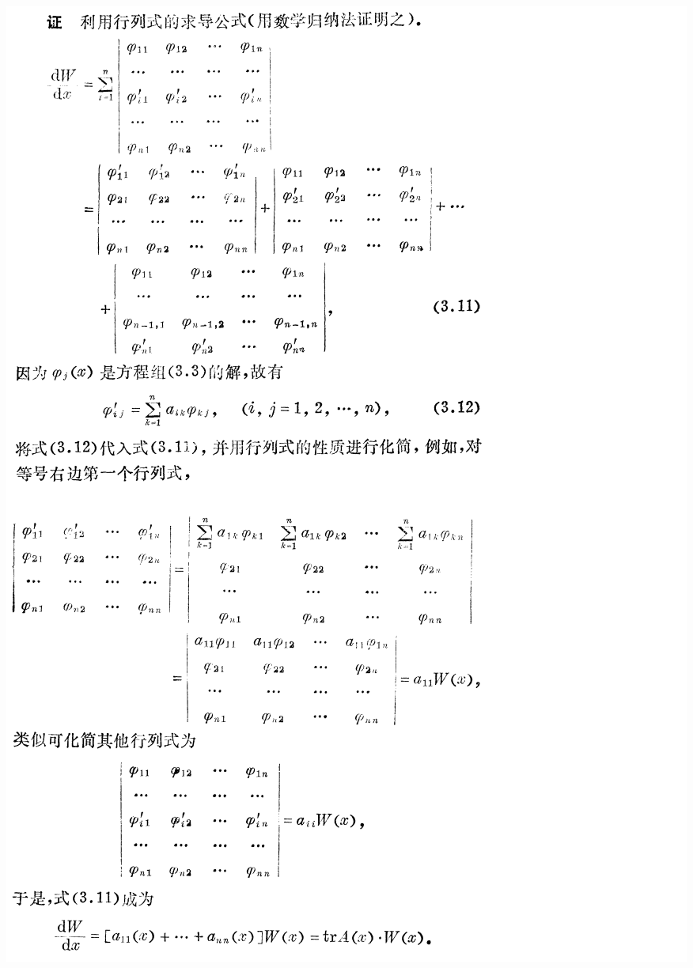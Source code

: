   ![1f7d531216631c8a7800ebec145b0ab](https://raw.githubusercontent.com/Daihuoo/Markdown4Zhihu/master/Data/常微分方程笔记（三）/1f7d531216631c8a7800ebec145b0ab.png)

  ![7f705ae75e158ef8619681138bc4221](https://raw.githubusercontent.com/Daihuoo/Markdown4Zhihu/master/Data/常微分方程笔记（三）/7f705ae75e158ef8619681138bc4221.png)
